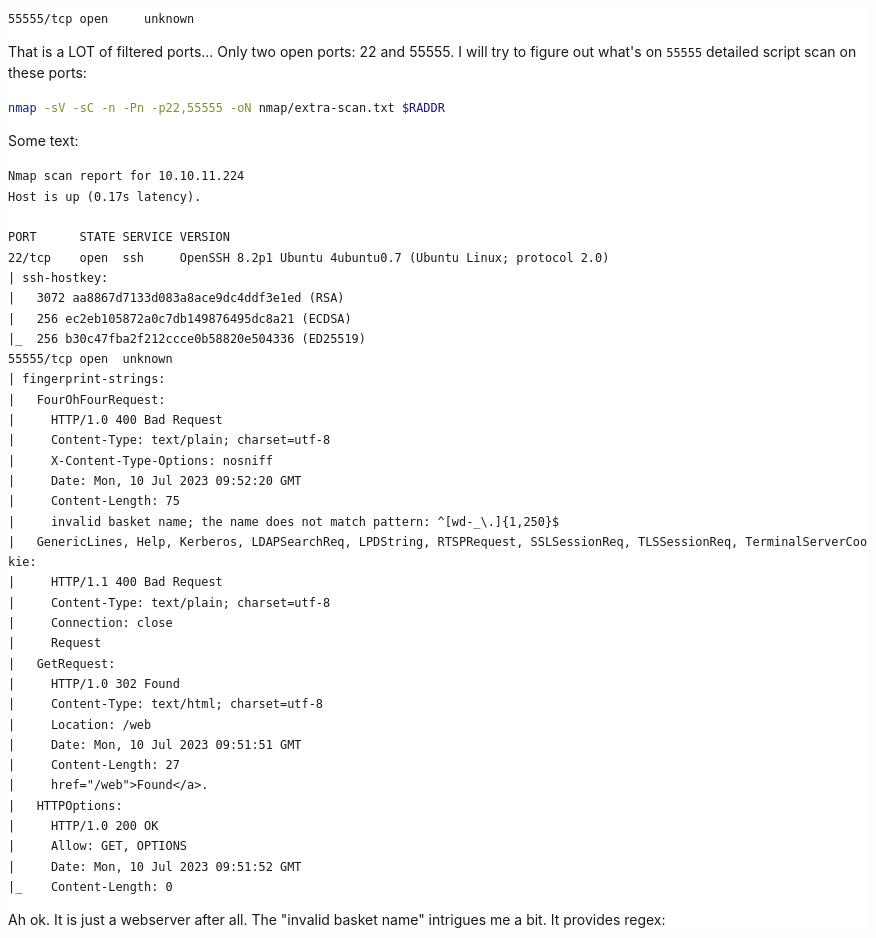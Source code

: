 ```
55555/tcp open     unknown
```

That is a LOT of filtered ports... Only two open ports: 22 and 55555. I will try to figure out what's on `55555` detailed script scan on these ports:

```bash
nmap -sV -sC -n -Pn -p22,55555 -oN nmap/extra-scan.txt $RADDR
```

Some text:

```
Nmap scan report for 10.10.11.224
Host is up (0.17s latency).

PORT      STATE SERVICE VERSION
22/tcp    open  ssh     OpenSSH 8.2p1 Ubuntu 4ubuntu0.7 (Ubuntu Linux; protocol 2.0)
| ssh-hostkey: 
|   3072 aa8867d7133d083a8ace9dc4ddf3e1ed (RSA)
|   256 ec2eb105872a0c7db149876495dc8a21 (ECDSA)
|_  256 b30c47fba2f212ccce0b58820e504336 (ED25519)
55555/tcp open  unknown
| fingerprint-strings: 
|   FourOhFourRequest: 
|     HTTP/1.0 400 Bad Request
|     Content-Type: text/plain; charset=utf-8
|     X-Content-Type-Options: nosniff
|     Date: Mon, 10 Jul 2023 09:52:20 GMT
|     Content-Length: 75
|     invalid basket name; the name does not match pattern: ^[wd-_\.]{1,250}$
|   GenericLines, Help, Kerberos, LDAPSearchReq, LPDString, RTSPRequest, SSLSessionReq, TLSSessionReq, TerminalServerCookie: 
|     HTTP/1.1 400 Bad Request
|     Content-Type: text/plain; charset=utf-8
|     Connection: close
|     Request
|   GetRequest: 
|     HTTP/1.0 302 Found
|     Content-Type: text/html; charset=utf-8
|     Location: /web
|     Date: Mon, 10 Jul 2023 09:51:51 GMT
|     Content-Length: 27
|     href="/web">Found</a>.
|   HTTPOptions: 
|     HTTP/1.0 200 OK
|     Allow: GET, OPTIONS
|     Date: Mon, 10 Jul 2023 09:51:52 GMT
|_    Content-Length: 0
```

Ah ok. It is just a webserver after all. The "invalid basket name" intrigues me a bit. It provides regex:
